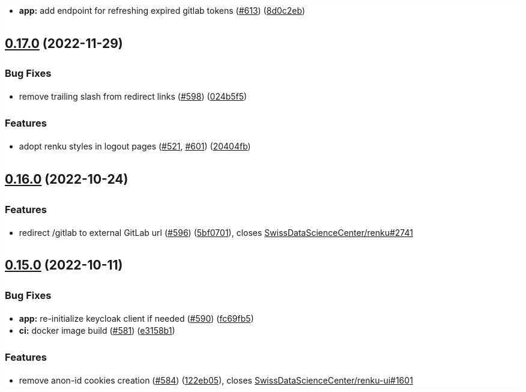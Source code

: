 * **app:** add endpoint for refreshing expired gitlab tokens ([#613](https://github.com/SwissDataScienceCenter/renku-gateway/issues/613)) ([8d0c2eb](https://github.com/SwissDataScienceCenter/renku-gateway/commit/8d0c2eb5df76a54170132e1bdcefc281c1709530))


## [0.17.0](https://github.com/SwissDataScienceCenter/renku-gateway/compare/0.16.0...0.17.0) (2022-11-29)

### Bug Fixes

* remove trailing slash from redirect links ([#598](https://github.com/SwissDataScienceCenter/renku-gateway/issues/598)) ([024b5f5](https://github.com/SwissDataScienceCenter/renku-gateway/commit/024b5f542cc03e782216412a69563b5b032ec6b8))

### Features

* adopt renku styles in logout pages ([#521](https://github.com/SwissDataScienceCenter/renku-gateway/issues/521), [#601](https://github.com/SwissDataScienceCenter/renku-gateway/issues/601)) ([20404fb](https://github.com/SwissDataScienceCenter/renku-gateway/commit/20404fbb7b8e6e67cffb3b6ad1318e9a88e47d32))


## [0.16.0](https://github.com/SwissDataScienceCenter/renku-gateway/compare/0.15.0...0.16.0) (2022-10-24)

### Features

* redirect /gitlab to external GitLab url ([#596](https://github.com/SwissDataScienceCenter/renku-gateway/issues/596)) ([5bf0701](https://github.com/SwissDataScienceCenter/renku-gateway/commit/5bf0701c54ca730b3b2cabc1a98c7b2efca33ace)), closes [SwissDataScienceCenter/renku#2741](https://github.com/SwissDataScienceCenter/renku/issues/2741)


## [0.15.0](https://github.com/SwissDataScienceCenter/renku-gateway/compare/0.14.0...0.15.0) (2022-10-11)

### Bug Fixes

* **app:** re-initialize keycloak client if needed ([#590](https://github.com/SwissDataScienceCenter/renku-gateway/issues/590)) ([fc69fb5](https://github.com/SwissDataScienceCenter/renku-gateway/commit/fc69fb54d979ae69f31ea4de34e240a9fb79de45))
* **ci:** docker image build ([#581](https://github.com/SwissDataScienceCenter/renku-gateway/issues/581)) ([e3158b1](https://github.com/SwissDataScienceCenter/renku-gateway/commit/e3158b12bff0763c75566b6f4c19f2b1227f61eb))

### Features

* remove anon-id cookies creation ([#584](https://github.com/SwissDataScienceCenter/renku-gateway/issues/584)) ([122eb05](https://github.com/SwissDataScienceCenter/renku-gateway/commit/122eb0572fc5d3a41799dadff1aa6d5d3685430b)), closes [SwissDataScienceCenter/renku-ui#1601](https://github.com/SwissDataScienceCenter/renku-ui/issues/1601)
